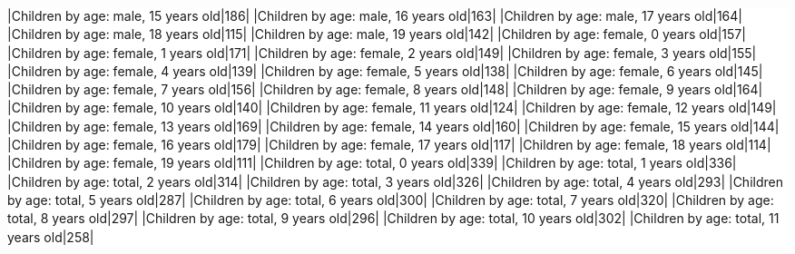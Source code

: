 |Children by age: male, 15 years old|186|
|Children by age: male, 16 years old|163|
|Children by age: male, 17 years old|164|
|Children by age: male, 18 years old|115|
|Children by age: male, 19 years old|142|
|Children by age: female, 0 years old|157|
|Children by age: female, 1 years old|171|
|Children by age: female, 2 years old|149|
|Children by age: female, 3 years old|155|
|Children by age: female, 4 years old|139|
|Children by age: female, 5 years old|138|
|Children by age: female, 6 years old|145|
|Children by age: female, 7 years old|156|
|Children by age: female, 8 years old|148|
|Children by age: female, 9 years old|164|
|Children by age: female, 10 years old|140|
|Children by age: female, 11 years old|124|
|Children by age: female, 12 years old|149|
|Children by age: female, 13 years old|169|
|Children by age: female, 14 years old|160|
|Children by age: female, 15 years old|144|
|Children by age: female, 16 years old|179|
|Children by age: female, 17 years old|117|
|Children by age: female, 18 years old|114|
|Children by age: female, 19 years old|111|
|Children by age: total, 0 years old|339|
|Children by age: total, 1 years old|336|
|Children by age: total, 2 years old|314|
|Children by age: total, 3 years old|326|
|Children by age: total, 4 years old|293|
|Children by age: total, 5 years old|287|
|Children by age: total, 6 years old|300|
|Children by age: total, 7 years old|320|
|Children by age: total, 8 years old|297|
|Children by age: total, 9 years old|296|
|Children by age: total, 10 years old|302|
|Children by age: total, 11 years old|258|